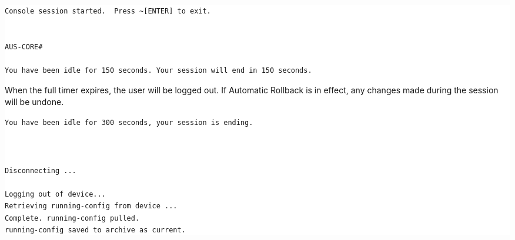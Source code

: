```
Console session started.  Press ~[ENTER] to exit.


AUS-CORE#

You have been idle for 150 seconds. Your session will end in 150 seconds.
```

When the full timer expires, the user will be logged out. If Automatic Rollback is in effect, any changes made during the session will be undone.

```
You have been idle for 300 seconds, your session is ending.



Disconnecting ...

Logging out of device...
Retrieving running-config from device ...
Complete. running-config pulled.
running-config saved to archive as current.
```

